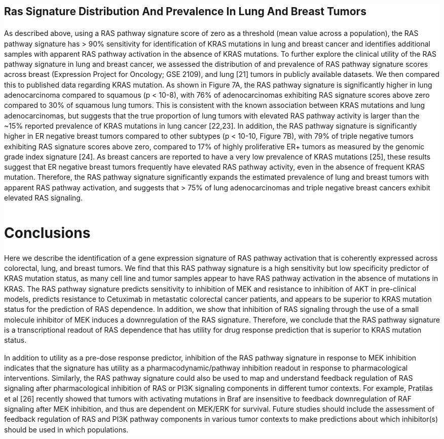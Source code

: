 ## Ras Signature Distribution And Prevalence In Lung And Breast Tumors

As described above, using a RAS pathway signature score of zero as a threshold (mean value across a population), the RAS pathway signature has > 90% sensitivity for identification of KRAS mutations in lung and breast cancer and identifies additional samples with apparent RAS pathway activation in the absence of KRAS mutations. To further explore the clinical utility of the RAS pathway signature in lung and breast cancer, we assessed the distribution of and prevalence of RAS pathway signature scores across breast (Expression Project for Oncology; GSE 2109), and lung [21] tumors in publicly available datasets. We then compared this to published data regarding KRAS mutation. As shown in Figure 7A, the RAS pathway signature is significantly higher in lung adenocarcinoma compared to squamous (p < 10-8), with 76% of adenocarcinomas exhibiting RAS signature scores above zero compared to 30% of squamous lung tumors. This is consistent with the known association between KRAS mutations and lung adenocarcinomas, but suggests that the true proportion of lung tumors with elevated RAS pathway activity is larger than the ~15% reported prevalence of KRAS mutations in lung cancer [22,23]. In addition, the RAS pathway signature is significantly higher in ER negative breast tumors compared to other subtypes (p < 10-10, Figure 7B), with 79% of triple negative tumors exhibiting RAS signature scores above zero, compared to 17% of highly proliferative ER+ tumors as measured by the genomic grade index signature [24]. As breast cancers are reported to have a very low prevalence of KRAS mutations [25], these results suggest that ER negative breast tumors frequently have elevated RAS pathway activity, even in the absence of frequent KRAS mutation. Therefore, the RAS pathway signature significantly expands the estimated prevalence of lung and breast tumors with apparent RAS pathway activation, and suggests that > 75% of lung adenocarcinomas and triple negative breast cancers exhibit elevated RAS signaling.

# Conclusions

Here we describe the identification of a gene expression signature of RAS pathway activation that is coherently expressed across colorectal, lung, and breast tumors. We find that this RAS pathway signature is a high sensitivity but low specificity predictor of KRAS mutation status, as many cell line and tumor samples appear to have RAS pathway activation in the absence of mutations in KRAS. The RAS pathway signature predicts sensitivity to inhibition of MEK and resistance to inhibition of AKT in pre-clinical models, predicts resistance to Cetuximab in metastatic colorectal cancer patients, and appears to be superior to KRAS mutation status for the prediction of RAS dependence. In addition, we show that inhibition of RAS signaling through the use of a small molecule inhibitor of MEK induces a downregulation of the RAS signature. Therefore, we conclude that the RAS pathway signature is a transcriptional readout of RAS dependence that has utility for drug response prediction that is superior to KRAS mutation status.

In addition to utility as a pre-dose response predictor, inhibition of the RAS pathway signature in response to MEK inhibition indicates that the signature has utility as a pharmacodynamic/pathway inhibition readout in response to pharmacological interventions. Similarly, the RAS pathway signature could also be used to map and understand feedback regulation of RAS signaling after pharmacological inhibition of RAS or PI3K signaling components in different tumor contexts. For example, Pratilas et al [26] recently showed that tumors with activating mutations in Braf are insensitive to feedback downregulation of RAF signaling after MEK inhibition, and thus are dependent on MEK/ERK for survival. Future studies should include the assessment of feedback regulation of RAS and PI3K pathway components in various tumor contexts to make predictions about which inhibitor(s) should be used in which populations.
